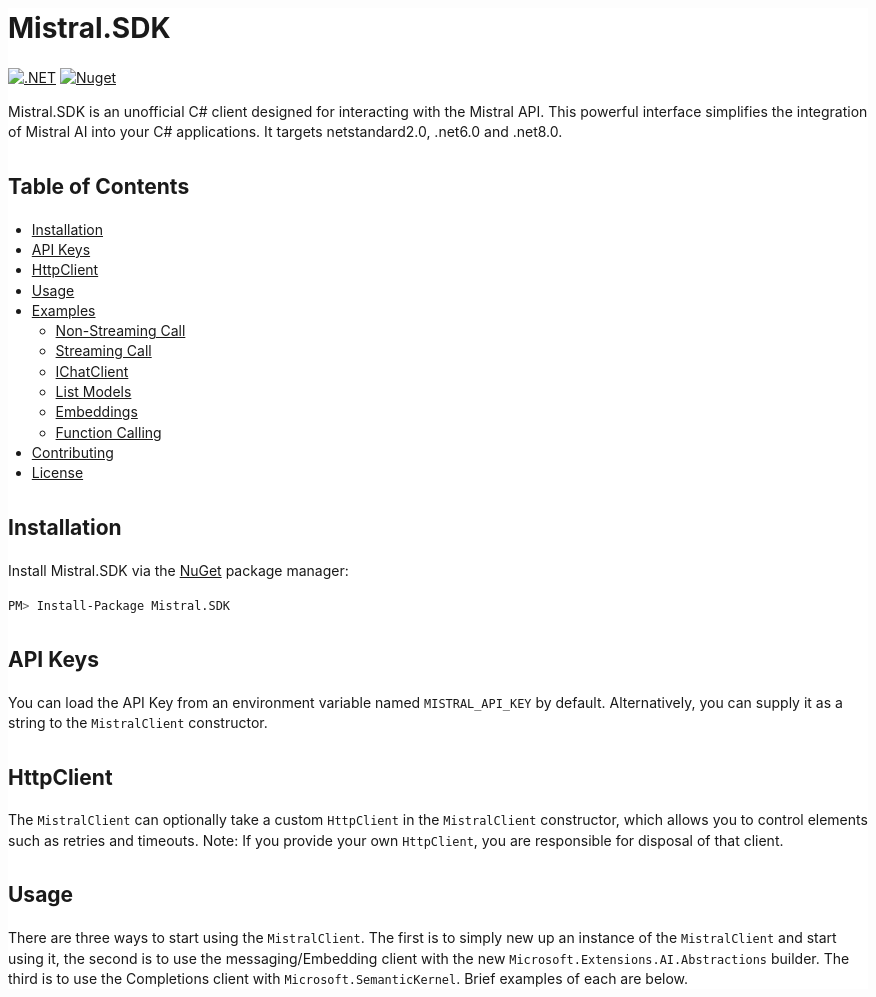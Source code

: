 # Mistral.SDK

[![.NET](https://github.com/tghamm/Mistral.SDK/actions/workflows/dotnet.yml/badge.svg)](https://github.com/tghamm/Mistral.SDK/actions/workflows/dotnet.yml) [![Nuget](https://img.shields.io/nuget/v/Mistral.SDK)](https://www.nuget.org/packages/Mistral.SDK/)

Mistral.SDK is an unofficial C# client designed for interacting with the Mistral API. This powerful interface simplifies the integration of Mistral AI into your C# applications.  It targets netstandard2.0, .net6.0 and .net8.0.

## Table of Contents

- [Installation](#installation)
- [API Keys](#api-keys)
- [HttpClient](#httpclient)
- [Usage](#usage)
- [Examples](#examples)
  - [Non-Streaming Call](#non-streaming-call)
  - [Streaming Call](#streaming-call)
  - [IChatClient](#ichatclient)
  - [List Models](#list-models)
  - [Embeddings](#embeddings)
  - [Function Calling](#function-calling)
- [Contributing](#contributing)
- [License](#license)

## Installation

Install Mistral.SDK via the [NuGet](https://www.nuget.org/packages/Mistral.SDK) package manager:

```bash
PM> Install-Package Mistral.SDK
```

## API Keys

You can load the API Key from an environment variable named `MISTRAL_API_KEY` by default. Alternatively, you can supply it as a string to the `MistralClient` constructor.

## HttpClient

The `MistralClient` can optionally take a custom `HttpClient` in the `MistralClient` constructor, which allows you to control elements such as retries and timeouts. Note: If you provide your own `HttpClient`, you are responsible for disposal of that client.

## Usage

There are three ways to start using the `MistralClient`.  The first is to simply new up an instance of the `MistralClient` and start using it, the second is to use the messaging/Embedding client with the new `Microsoft.Extensions.AI.Abstractions` builder.  The third is to use the Completions client with `Microsoft.SemanticKernel`.
Brief examples of each are below.
